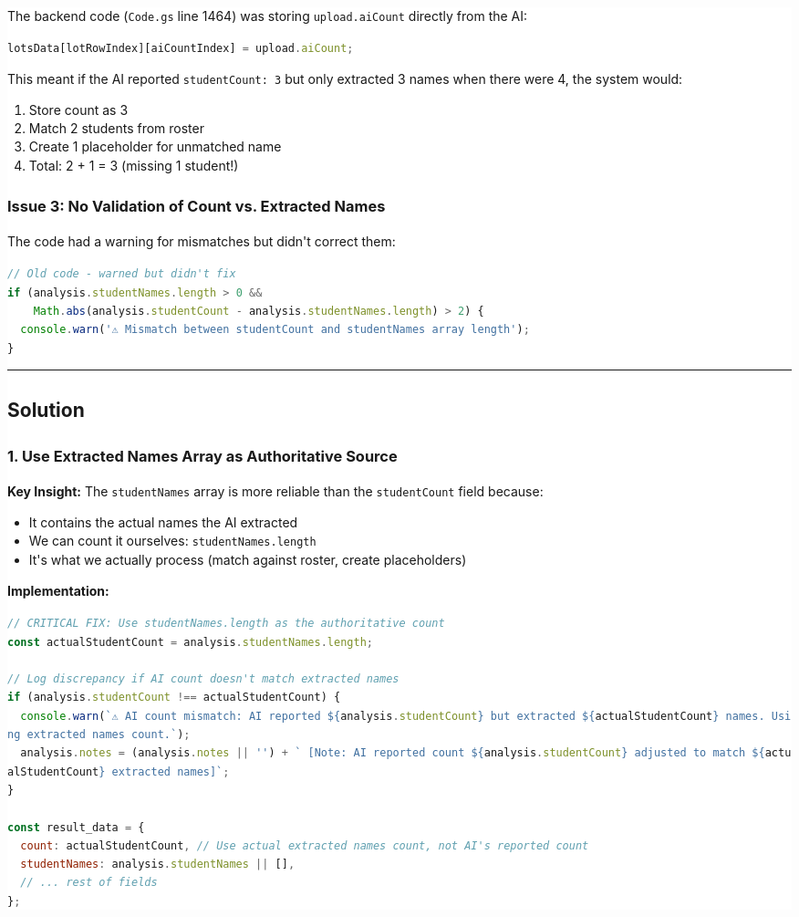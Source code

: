 The backend code (`Code.gs` line 1464) was storing `upload.aiCount` directly from the AI:

```javascript
lotsData[lotRowIndex][aiCountIndex] = upload.aiCount;
```

This meant if the AI reported `studentCount: 3` but only extracted 3 names when there were 4, the system would:
1. Store count as 3
2. Match 2 students from roster
3. Create 1 placeholder for unmatched name
4. Total: 2 + 1 = 3 (missing 1 student!)

### Issue 3: No Validation of Count vs. Extracted Names

The code had a warning for mismatches but didn't correct them:

```javascript
// Old code - warned but didn't fix
if (analysis.studentNames.length > 0 &&
    Math.abs(analysis.studentCount - analysis.studentNames.length) > 2) {
  console.warn('⚠️ Mismatch between studentCount and studentNames array length');
}
```

---

## Solution

### 1. Use Extracted Names Array as Authoritative Source

**Key Insight:** The `studentNames` array is more reliable than the `studentCount` field because:
- It contains the actual names the AI extracted
- We can count it ourselves: `studentNames.length`
- It's what we actually process (match against roster, create placeholders)

**Implementation:**
```javascript
// CRITICAL FIX: Use studentNames.length as the authoritative count
const actualStudentCount = analysis.studentNames.length;

// Log discrepancy if AI count doesn't match extracted names
if (analysis.studentCount !== actualStudentCount) {
  console.warn(`⚠️ AI count mismatch: AI reported ${analysis.studentCount} but extracted ${actualStudentCount} names. Using extracted names count.`);
  analysis.notes = (analysis.notes || '') + ` [Note: AI reported count ${analysis.studentCount} adjusted to match ${actualStudentCount} extracted names]`;
}

const result_data = {
  count: actualStudentCount, // Use actual extracted names count, not AI's reported count
  studentNames: analysis.studentNames || [],
  // ... rest of fields
};
```
